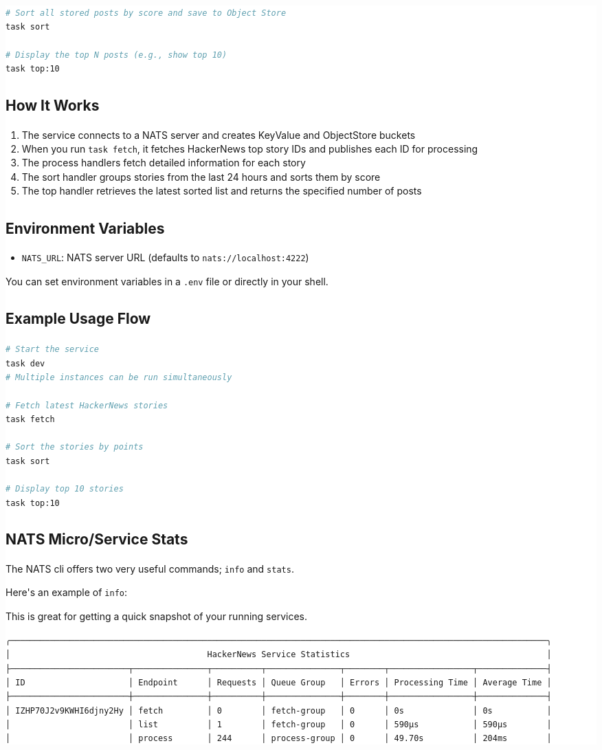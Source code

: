 ```bash
# Sort all stored posts by score and save to Object Store
task sort

# Display the top N posts (e.g., show top 10)
task top:10
```

## How It Works

1. The service connects to a NATS server and creates KeyValue and ObjectStore buckets
2. When you run `task fetch`, it fetches HackerNews top story IDs and publishes each ID for processing
3. The process handlers fetch detailed information for each story
4. The sort handler groups stories from the last 24 hours and sorts them by score
5. The top handler retrieves the latest sorted list and returns the specified number of posts

## Environment Variables

- `NATS_URL`: NATS server URL (defaults to `nats://localhost:4222`)

You can set environment variables in a `.env` file or directly in your shell.

## Example Usage Flow

```bash
# Start the service
task dev
# Multiple instances can be run simultaneously

# Fetch latest HackerNews stories
task fetch

# Sort the stories by points
task sort

# Display top 10 stories
task top:10
```

## NATS Micro/Service Stats

The NATS cli offers two very useful commands; `info` and `stats`.

Here's an example of `info`:

This is great for getting a quick snapshot of your running services.

```
╭─────────────────────────────────────────────────────────────────────────────────────────────────────────────╮
│                                        HackerNews Service Statistics                                        │
├────────────────────────┬───────────────┬──────────┬───────────────┬────────┬─────────────────┬──────────────┤
│ ID                     │ Endpoint      │ Requests │ Queue Group   │ Errors │ Processing Time │ Average Time │
├────────────────────────┼───────────────┼──────────┼───────────────┼────────┼─────────────────┼──────────────┤
│ IZHP70J2v9KWHI6djny2Hy │ fetch         │ 0        │ fetch-group   │ 0      │ 0s              │ 0s           │
│                        │ list          │ 1        │ fetch-group   │ 0      │ 590µs           │ 590µs        │
│                        │ process       │ 244      │ process-group │ 0      │ 49.70s          │ 204ms        │
```